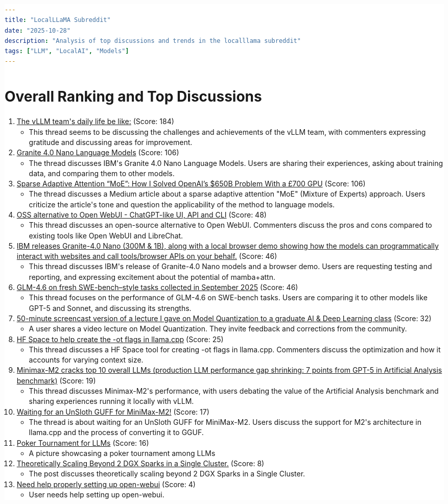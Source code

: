 ```yaml
---
title: "LocalLLaMA Subreddit"
date: "2025-10-28"
description: "Analysis of top discussions and trends in the localllama subreddit"
tags: ["LLM", "LocalAI", "Models"]
---
```


# Overall Ranking and Top Discussions
1.  [The vLLM team's daily life be like:](https://v.redd.it/lw255camzuxf1) (Score: 184)
    *   This thread seems to be discussing the challenges and achievements of the vLLM team, with commenters expressing gratitude and discussing areas for improvement.
2.  [Granite 4.0 Nano Language Models](https://huggingface.co/collections/ibm-granite/granite-40-nano-language-models) (Score: 106)
    *   The thread discusses IBM's Granite 4.0 Nano Language Models. Users are sharing their experiences, asking about training data, and comparing them to other models.
3.  [Sparse Adaptive Attention “MoE”: How I Solved OpenAI’s $650B Problem With a £700 GPU](https://medium.com/@hyborian_/sparse-adaptive-attention-moe-how-i-solved-openais-650b-problem-with-a-700-gpu-343f47b2d6c1) (Score: 106)
    *   The thread discusses a Medium article about a sparse adaptive attention "MoE" (Mixture of Experts) approach. Users criticize the article's tone and question the applicability of the method to language models.
4.  [OSS alternative to Open WebUI - ChatGPT-like UI, API and CLI](https://github.com/ServiceStack/llms) (Score: 48)
    *   This thread discusses an open-source alternative to Open WebUI. Commenters discuss the pros and cons compared to existing tools like Open WebUI and LibreChat.
5.  [IBM releases Granite-4.0 Nano (300M & 1B), along with a local browser demo showing how the models can programmatically interact with websites and call tools/browser APIs on your behalf.](https://v.redd.it/s5hzz3wgyvxf1) (Score: 46)
    *   This thread discusses IBM's release of Granite-4.0 Nano models and a browser demo. Users are requesting testing and reporting, and expressing excitement about the potential of mamba+attn.
6.  [GLM-4.6 on fresh SWE-bench–style tasks collected in September 2025](https://swe-rebench.com/?insight=sep_2025) (Score: 46)
    *   This thread focuses on the performance of GLM-4.6 on SWE-bench tasks. Users are comparing it to other models like GPT-5 and Sonnet, and discussing its strengths.
7.  [50-minute screencast version of a lecture I gave on Model Quantization to a graduate AI & Deep Learning class](https://www.youtube.com/watch?v=ze0Xq5QMvmA) (Score: 32)
    *   A user shares a video lecture on Model Quantization. They invite feedback and corrections from the community.
8.  [HF Space to help create the -ot flags in llama.cpp](https://www.reddit.com/r/LocalLLaMA/comments/1oi7k25/hf_space_to_help_create_the_ot_flags_in_llamacpp/) (Score: 25)
    *   This thread discusses a HF Space tool for creating -ot flags in llama.cpp. Commenters discuss the optimization and how it accounts for varying context size.
9.  [Minimax-M2 cracks top 10 overall LLMs (production LLM performance gap shrinking: 7 points from GPT-5 in Artificial Analysis benchmark)](https://www.reddit.com/r/LocalLLaMA/comments/1oihbtx/minimaxm2_cracks_top_10_overall_llms_production/) (Score: 19)
    *   This thread discusses Minimax-M2's performance, with users debating the value of the Artificial Analysis benchmark and sharing experiences running it locally with vLLM.
10. [Waiting for an UnSloth GUFF for MiniMax-M2!](https://www.reddit.com/r/LocalLLaMA/comments/1oibaz2/waiting_for_an_unsloth_guff_for_minimaxm2/) (Score: 17)
    *   The thread is about waiting for an UnSloth GUFF for MiniMax-M2. Users discuss the support for M2's architecture in llama.cpp and the process of converting it to GGUF.
11. [Poker Tournament for LLMs](https://www.reddit.com/gallery/1oiiz8k) (Score: 16)
    *   A picture showcasing a poker tournament among LLMs
12. [Theoretically Scaling Beyond 2 DGX Sparks in a Single Cluster.](https://www.reddit.com/r/LocalLLaMA/comments/1oieip0/theoretically_scaling_beyond_2_dgx_sparks_in_a/) (Score: 8)
    *   The post discusses theoretically scaling beyond 2 DGX Sparks in a Single Cluster.
13. [Need help properly setting up open-webui](https://www.reddit.com/r/LocalLLaMA/comments/1oicoeh/need_help_properly_setting_up_openwebui/) (Score: 4)
    *   User needs help setting up open-webui.